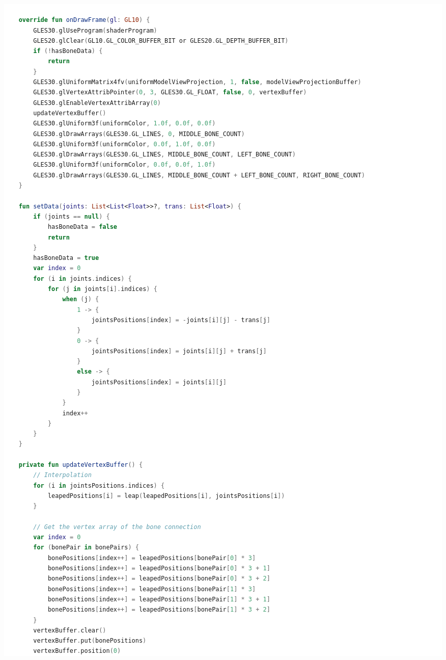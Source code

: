 ```kotlin

    override fun onDrawFrame(gl: GL10) {
        GLES30.glUseProgram(shaderProgram)
        GLES20.glClear(GL10.GL_COLOR_BUFFER_BIT or GLES20.GL_DEPTH_BUFFER_BIT)
        if (!hasBoneData) {
            return
        }
        GLES30.glUniformMatrix4fv(uniformModelViewProjection, 1, false, modelViewProjectionBuffer)
        GLES30.glVertexAttribPointer(0, 3, GLES30.GL_FLOAT, false, 0, vertexBuffer)
        GLES30.glEnableVertexAttribArray(0)
        updateVertexBuffer()
        GLES30.glUniform3f(uniformColor, 1.0f, 0.0f, 0.0f)
        GLES30.glDrawArrays(GLES30.GL_LINES, 0, MIDDLE_BONE_COUNT)
        GLES30.glUniform3f(uniformColor, 0.0f, 1.0f, 0.0f)
        GLES30.glDrawArrays(GLES30.GL_LINES, MIDDLE_BONE_COUNT, LEFT_BONE_COUNT)
        GLES30.glUniform3f(uniformColor, 0.0f, 0.0f, 1.0f)
        GLES30.glDrawArrays(GLES30.GL_LINES, MIDDLE_BONE_COUNT + LEFT_BONE_COUNT, RIGHT_BONE_COUNT)
    }

    fun setData(joints: List<List<Float>>?, trans: List<Float>) {
        if (joints == null) {
            hasBoneData = false
            return
        }
        hasBoneData = true
        var index = 0
        for (i in joints.indices) {
            for (j in joints[i].indices) {
                when (j) {
                    1 -> {
                        jointsPositions[index] = -joints[i][j] - trans[j]
                    }
                    0 -> {
                        jointsPositions[index] = joints[i][j] + trans[j]
                    }
                    else -> {
                        jointsPositions[index] = joints[i][j]
                    }
                }
                index++
            }
        }
    }

    private fun updateVertexBuffer() {
        // Interpolation
        for (i in jointsPositions.indices) {
            leapedPositions[i] = leap(leapedPositions[i], jointsPositions[i])
        }

        // Get the vertex array of the bone connection
        var index = 0
        for (bonePair in bonePairs) {
            bonePositions[index++] = leapedPositions[bonePair[0] * 3]
            bonePositions[index++] = leapedPositions[bonePair[0] * 3 + 1]
            bonePositions[index++] = leapedPositions[bonePair[0] * 3 + 2]
            bonePositions[index++] = leapedPositions[bonePair[1] * 3]
            bonePositions[index++] = leapedPositions[bonePair[1] * 3 + 1]
            bonePositions[index++] = leapedPositions[bonePair[1] * 3 + 2]
        }
        vertexBuffer.clear()
        vertexBuffer.put(bonePositions)
        vertexBuffer.position(0)
```